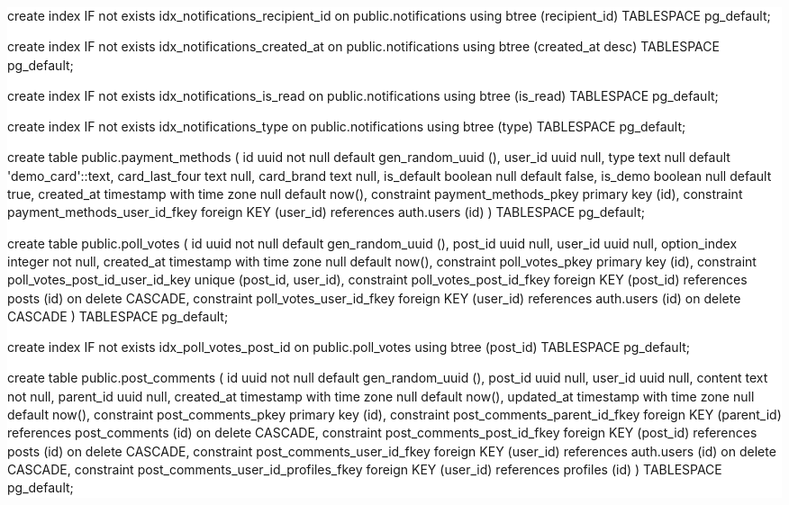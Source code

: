 create index IF not exists idx_notifications_recipient_id on public.notifications using btree (recipient_id) TABLESPACE pg_default;

create index IF not exists idx_notifications_created_at on public.notifications using btree (created_at desc) TABLESPACE pg_default;

create index IF not exists idx_notifications_is_read on public.notifications using btree (is_read) TABLESPACE pg_default;

create index IF not exists idx_notifications_type on public.notifications using btree (type) TABLESPACE pg_default;



create table public.payment_methods (
  id uuid not null default gen_random_uuid (),
  user_id uuid null,
  type text null default 'demo_card'::text,
  card_last_four text null,
  card_brand text null,
  is_default boolean null default false,
  is_demo boolean null default true,
  created_at timestamp with time zone null default now(),
  constraint payment_methods_pkey primary key (id),
  constraint payment_methods_user_id_fkey foreign KEY (user_id) references auth.users (id)
) TABLESPACE pg_default;



create table public.poll_votes (
  id uuid not null default gen_random_uuid (),
  post_id uuid null,
  user_id uuid null,
  option_index integer not null,
  created_at timestamp with time zone null default now(),
  constraint poll_votes_pkey primary key (id),
  constraint poll_votes_post_id_user_id_key unique (post_id, user_id),
  constraint poll_votes_post_id_fkey foreign KEY (post_id) references posts (id) on delete CASCADE,
  constraint poll_votes_user_id_fkey foreign KEY (user_id) references auth.users (id) on delete CASCADE
) TABLESPACE pg_default;

create index IF not exists idx_poll_votes_post_id on public.poll_votes using btree (post_id) TABLESPACE pg_default;



create table public.post_comments (
  id uuid not null default gen_random_uuid (),
  post_id uuid null,
  user_id uuid null,
  content text not null,
  parent_id uuid null,
  created_at timestamp with time zone null default now(),
  updated_at timestamp with time zone null default now(),
  constraint post_comments_pkey primary key (id),
  constraint post_comments_parent_id_fkey foreign KEY (parent_id) references post_comments (id) on delete CASCADE,
  constraint post_comments_post_id_fkey foreign KEY (post_id) references posts (id) on delete CASCADE,
  constraint post_comments_user_id_fkey foreign KEY (user_id) references auth.users (id) on delete CASCADE,
  constraint post_comments_user_id_profiles_fkey foreign KEY (user_id) references profiles (id)
) TABLESPACE pg_default;
